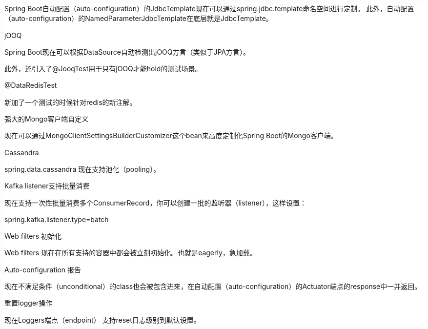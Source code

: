 Spring Boot自动配置（auto-configuration）的JdbcTemplate现在可以通过spring.jdbc.template命名空间进行定制。 此外，自动配置（auto-configuration）的NamedParameterJdbcTemplate在底层就是JdbcTemplate。



jOOQ



Spring Boot现在可以根据DataSource自动检测出jOOQ方言（类似于JPA方言）。



此外，还引入了@JooqTest用于只有jOOQ才能hold的测试场景。



@DataRedisTest



新加了一个测试的时候针对redis的新注解。



强大的Mongo客户端自定义



现在可以通过MongoClientSettingsBuilderCustomizer这个bean来高度定制化Spring Boot的Mongo客户端。



Cassandra



spring.data.cassandra 现在支持池化（pooling）。



Kafka listener支持批量消费



现在支持一次性批量消费多个ConsumerRecord，你可以创建一批的监听器（listener），这样设置：



spring.kafka.listener.type=batch



Web filters 初始化



Web filters 现在在所有支持的容器中都会被立刻初始化。也就是eagerly，急加载。



Auto-configuration 报告



现在不满足条件（unconditional）的class也会被包含进来，在自动配置（auto-configuration）的Actuator端点的response中一并返回。



重置logger操作



现在Loggers端点（endpoint） 支持reset日志级别到默认设置。

